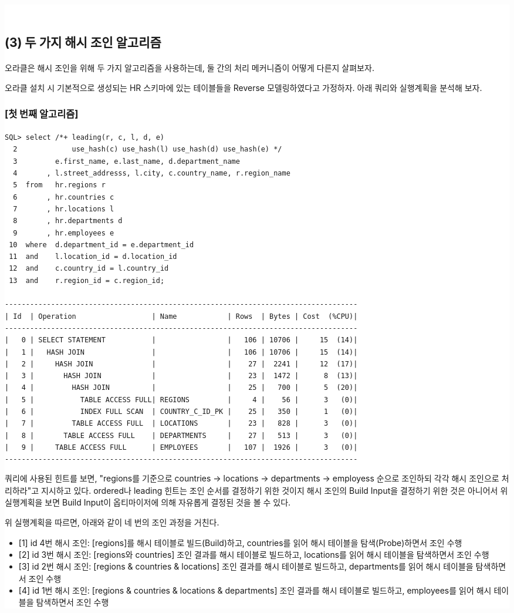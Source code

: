 
<br/>

## (3) 두 가지 해시 조인 알고리즘
오라클은 해시 조인을 위해 두 가지 알고리즘을 사용하는데, 둘 간의 처리 메커니즘이 어떻게 다른지 살펴보자.

오라클 설치 시 기본적으로 생성되는 HR 스키마에 있는 테이블들을 Reverse 모델링하였다고 가정하자. 아래 쿼리와 실행계획을 분석해 보자.

### [첫 번째 알고리즘]
```
SQL> select /*+ leading(r, c, l, d, e)
  2             use_hash(c) use_hash(l) use_hash(d) use_hash(e) */
  3         e.first_name, e.last_name, d.department_name
  4       , l.street_addresss, l.city, c.country_name, r.region_name
  5  from   hr.regions r
  6       , hr.countries c
  7       , hr.locations l
  8       , hr.departments d
  9       , hr.employees e
 10  where  d.department_id = e.department_id
 11  and    l.location_id = d.location_id
 12  and    c.country_id = l.country_id
 13  and    r.region_id = c.region_id;

------------------------------------------------------------------------------------
| Id  | Operation                  | Name            | Rows  | Bytes | Cost  (%CPU)|
------------------------------------------------------------------------------------
|   0 | SELECT STATEMENT           |                 |   106 | 10706 |     15  (14)|
|   1 |   HASH JOIN                |                 |   106 | 10706 |     15  (14)|
|   2 |     HASH JOIN              |                 |    27 |  2241 |     12  (17)|
|   3 |       HASH JOIN            |                 |    23 |  1472 |      8  (13)|
|   4 |         HASH JOIN          |                 |    25 |   700 |      5  (20)|
|   5 |           TABLE ACCESS FULL| REGIONS         |     4 |    56 |      3   (0)|
|   6 |           INDEX FULL SCAN  | COUNTRY_C_ID_PK |    25 |   350 |      1   (0)|
|   7 |         TABLE ACCESS FULL  | LOCATIONS       |    23 |   828 |      3   (0)|
|   8 |       TABLE ACCESS FULL    | DEPARTMENTS     |    27 |   513 |      3   (0)|
|   9 |     TABLE ACCESS FULL      | EMPLOYEES       |   107 |  1926 |      3   (0)|
------------------------------------------------------------------------------------
```
쿼리에 사용된 힌트를 보면, "regions를 기준으로 countries → locations → departments → employess 순으로 조인하되 각각 해시 조인으로 처리하라"고 지시하고 있다.
ordered나 leading 힌트는 조인 순서를 결정하기 위한 것이지 해시 조인의 Build Input을 결정하기 위한 것은 아니어서 위 실행계획을 보면 Build Input이 옵티마이저에 의해 자유롭게 결정된 것을 볼 수 있다.

위 실행계획을 따르면, 아래와 같이 네 번의 조인 과정을 거친다.
- [1] id 4번 해시 조인: [regions]를 해시 테이블로 빌드(Build)하고, countries를 읽어 해시 테이블을 탐색(Probe)하면서 조인 수행
- [2] id 3번 해시 조인: [regions와 countries] 조인 결과를 해시 테이블로 빌드하고, locations를 읽어 해시 테이블을 탐색하면서 조인 수행
- [3] id 2번 해시 조인: [regions & countries & locations] 조인 결과를 해시 테이블로 빌드하고, departments를 읽어 해시 테이블을 탐색하면서 조인 수행
- [4] id 1번 해시 조인: [regions & countries & locations & departments] 조인 결과를 해시 테이블로 빌드하고, employees를 읽어 해시 테이블을 탐색하면서 조인 수행
